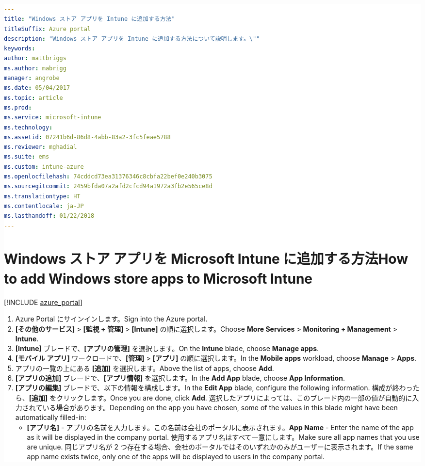 ```yaml
---
title: "Windows ストア アプリを Intune に追加する方法"
titleSuffix: Azure portal
description: "Windows ストア アプリを Intune に追加する方法について説明します。\""
keywords: 
author: mattbriggs
ms.author: mabrigg
manager: angrobe
ms.date: 05/04/2017
ms.topic: article
ms.prod: 
ms.service: microsoft-intune
ms.technology: 
ms.assetid: 07241b6d-86d8-4abb-83a2-3fc5feae5788
ms.reviewer: mghadial
ms.suite: ems
ms.custom: intune-azure
ms.openlocfilehash: 74cddcd73ea31376346c8cbfa22bef0e240b3075
ms.sourcegitcommit: 2459bfda07a2afd2cfcd94a1972a3fb2e565ce8d
ms.translationtype: HT
ms.contentlocale: ja-JP
ms.lasthandoff: 01/22/2018
---
```

# <a name="how-to-add-windows-store-apps-to-microsoft-intune"></a><span data-ttu-id="2f2ea-103">Windows ストア アプリを Microsoft Intune に追加する方法</span><span class="sxs-lookup"><span data-stu-id="2f2ea-103">How to add Windows store apps to Microsoft Intune</span></span>

[!INCLUDE [azure_portal](./includes/azure_portal.md)]

1. <span data-ttu-id="2f2ea-104">Azure Portal にサインインします。</span><span class="sxs-lookup"><span data-stu-id="2f2ea-104">Sign into the Azure portal.</span></span>
2. <span data-ttu-id="2f2ea-105">**[その他のサービス]** > **[監視 + 管理]** > **[Intune]** の順に選択します。</span><span class="sxs-lookup"><span data-stu-id="2f2ea-105">Choose **More Services** > **Monitoring + Management** > **Intune**.</span></span>
3. <span data-ttu-id="2f2ea-106">**[Intune]** ブレードで、**[アプリの管理]** を選択します。</span><span class="sxs-lookup"><span data-stu-id="2f2ea-106">On the **Intune** blade, choose **Manage apps**.</span></span>
4. <span data-ttu-id="2f2ea-107">**[モバイル アプリ]** ワークロードで、**[管理]** > **[アプリ]** の順に選択します。</span><span class="sxs-lookup"><span data-stu-id="2f2ea-107">In the **Mobile apps** workload, choose **Manage** > **Apps**.</span></span>
5. <span data-ttu-id="2f2ea-108">アプリの一覧の上にある **[追加]** を選択します。</span><span class="sxs-lookup"><span data-stu-id="2f2ea-108">Above the list of apps, choose **Add**.</span></span>
6. <span data-ttu-id="2f2ea-109">**[アプリの追加]** ブレードで、**[アプリ情報]** を選択します。</span><span class="sxs-lookup"><span data-stu-id="2f2ea-109">In the **Add App** blade, choose **App Information**.</span></span>
7. <span data-ttu-id="2f2ea-110">**[アプリの編集]** ブレードで、以下の情報を構成します。</span><span class="sxs-lookup"><span data-stu-id="2f2ea-110">In the **Edit App** blade, configure the following information.</span></span> <span data-ttu-id="2f2ea-111">構成が終わったら、**[追加]** をクリックします。</span><span class="sxs-lookup"><span data-stu-id="2f2ea-111">Once you are done, click **Add**.</span></span> <span data-ttu-id="2f2ea-112">選択したアプリによっては、このブレード内の一部の値が自動的に入力されている場合があります。</span><span class="sxs-lookup"><span data-stu-id="2f2ea-112">Depending on the app you have chosen, some of the values in this blade might have been automatically filled-in:</span></span>
    - <span data-ttu-id="2f2ea-113">**[アプリ名]** - アプリの名前を入力します。この名前は会社のポータルに表示されます。</span><span class="sxs-lookup"><span data-stu-id="2f2ea-113">**App Name** - Enter the name of the app as it will be displayed in the company portal.</span></span> <span data-ttu-id="2f2ea-114">使用するアプリ名はすべて一意にします。</span><span class="sxs-lookup"><span data-stu-id="2f2ea-114">Make sure all app names that you use are unique.</span></span> <span data-ttu-id="2f2ea-115">同じアプリ名が 2 つ存在する場合、会社のポータルではそのいずれかのみがユーザーに表示されます。</span><span class="sxs-lookup"><span data-stu-id="2f2ea-115">If the same app name exists twice, only one of the apps will be displayed to users in the company portal.</span></span>
